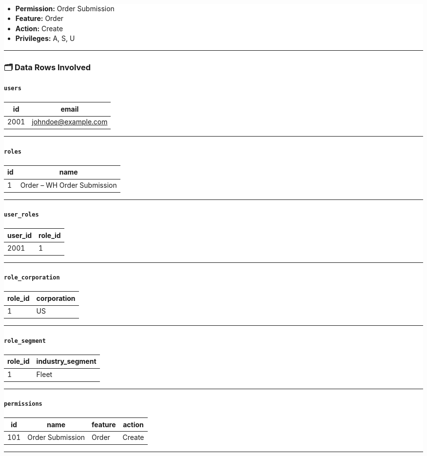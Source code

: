 - **Permission:** Order Submission  
- **Feature:** Order  
- **Action:** Create  
- **Privileges:** A, S, U

---

### 🗂️ Data Rows Involved

#### `users`

| id   | email                 |
|------|------------------------|
| 2001 | johndoe@example.com    |

---

#### `roles`

| id | name                        |
|----|-----------------------------|
| 1  | Order – WH Order Submission |

---

#### `user_roles`

| user_id | role_id |
|---------|---------|
| 2001    | 1       |

---

#### `role_corporation`

| role_id | corporation |
|---------|-------------|
| 1       | US          |

---

#### `role_segment`

| role_id | industry_segment |
|---------|------------------|
| 1       | Fleet            |

---

#### `permissions`

| id  | name             | feature | action |
|-----|------------------|---------|--------|
| 101 | Order Submission | Order   | Create |

---